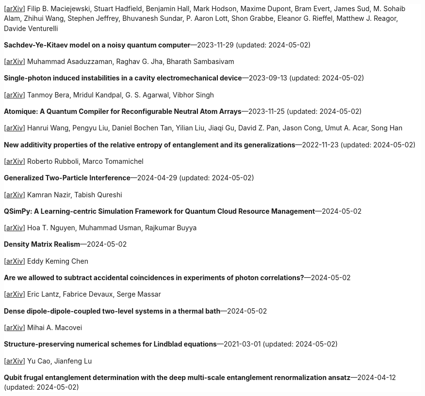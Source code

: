  [[arXiv](http://arxiv.org/abs/2308.12423v3)] Filip B. Maciejewski, Stuart Hadfield, Benjamin Hall, Mark Hodson, Maxime Dupont, Bram Evert, James Sud, M. Sohaib Alam, Zhihui Wang, Stephen Jeffrey, Bhuvanesh Sundar, P. Aaron Lott, Shon Grabbe, Eleanor G. Rieffel, Matthew J. Reagor, Davide Venturelli


<b>Sachdev-Ye-Kitaev model on a noisy quantum computer</b>—2023-11-29 (updated: 2024-05-02)

 [[arXiv](http://arxiv.org/abs/2311.17991v4)] Muhammad Asaduzzaman, Raghav G. Jha, Bharath Sambasivam


<b>Single-photon induced instabilities in a cavity electromechanical device</b>—2023-09-13 (updated: 2024-05-02)

 [[arXiv](http://arxiv.org/abs/2309.06765v2)] Tanmoy Bera, Mridul Kandpal, G. S. Agarwal, Vibhor Singh


<b>Atomique: A Quantum Compiler for Reconfigurable Neutral Atom Arrays</b>—2023-11-25 (updated: 2024-05-02)

 [[arXiv](http://arxiv.org/abs/2311.15123v2)] Hanrui Wang, Pengyu Liu, Daniel Bochen Tan, Yilian Liu, Jiaqi Gu, David Z. Pan, Jason Cong, Umut A. Acar, Song Han


<b>New additivity properties of the relative entropy of entanglement and its generalizations</b>—2022-11-23 (updated: 2024-05-02)

 [[arXiv](http://arxiv.org/abs/2211.12804v3)] Roberto Rubboli, Marco Tomamichel


<b>Generalized Two-Particle Interference</b>—2024-04-29 (updated: 2024-05-02)

 [[arXiv](http://arxiv.org/abs/2404.18468v2)] Kamran Nazir, Tabish Qureshi


<b>QSimPy: A Learning-centric Simulation Framework for Quantum Cloud Resource Management</b>—2024-05-02

 [[arXiv](http://arxiv.org/abs/2405.01021v1)] Hoa T. Nguyen, Muhammad Usman, Rajkumar Buyya


<b>Density Matrix Realism</b>—2024-05-02

 [[arXiv](http://arxiv.org/abs/2405.01025v1)] Eddy Keming Chen


<b>Are we allowed to subtract accidental coincidences in experiments of photon correlations?</b>—2024-05-02

 [[arXiv](http://arxiv.org/abs/2405.01050v1)] Eric Lantz, Fabrice Devaux, Serge Massar


<b>Dense dipole-dipole-coupled two-level systems in a thermal bath</b>—2024-05-02

 [[arXiv](http://arxiv.org/abs/2405.01059v1)] Mihai A. Macovei


<b>Structure-preserving numerical schemes for Lindblad equations</b>—2021-03-01 (updated: 2024-05-02)

 [[arXiv](http://arxiv.org/abs/2103.01194v2)] Yu Cao, Jianfeng Lu


<b>Qubit frugal entanglement determination with the deep multi-scale entanglement renormalization ansatz</b>—2024-04-12 (updated: 2024-05-02)
